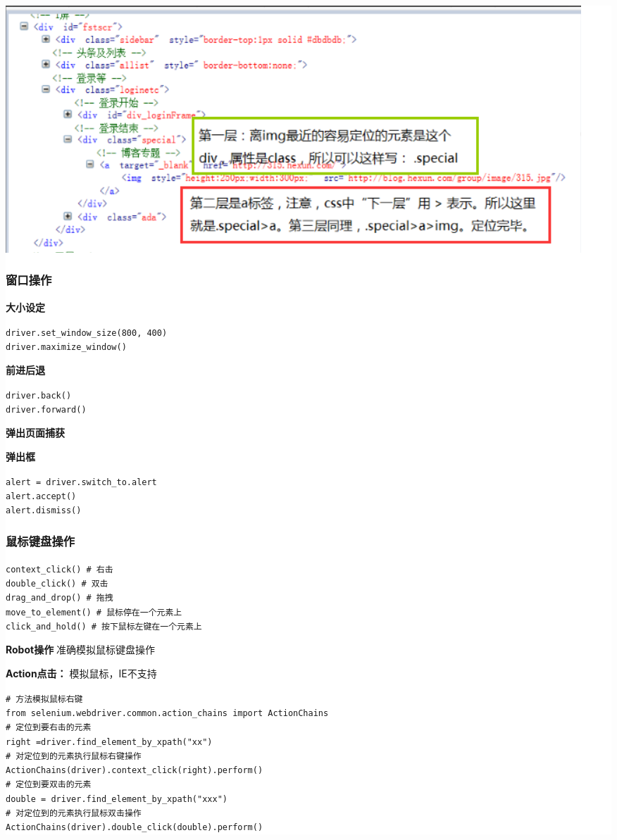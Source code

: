 ![](images/css_selector.png)
### 窗口操作    
**大小设定** 
```
driver.set_window_size(800, 400)
driver.maximize_window()
```
**前进后退**
```
driver.back()
driver.forward()
```

**弹出页面捕获**
```
```
**弹出框**
```
alert = driver.switch_to.alert
alert.accept()
alert.dismiss() 
```
### 鼠标键盘操作
```
context_click() # 右击
double_click() # 双击
drag_and_drop() # 拖拽
move_to_element() # 鼠标停在一个元素上
click_and_hold() # 按下鼠标左键在一个元素上
```
**Robot操作** 准确模拟鼠标键盘操作
```

```
**Action点击：** 模拟鼠标，IE不支持
```
# 方法模拟鼠标右键
from selenium.webdriver.common.action_chains import ActionChains
# 定位到要右击的元素
right =driver.find_element_by_xpath("xx")
# 对定位到的元素执行鼠标右键操作
ActionChains(driver).context_click(right).perform()
# 定位到要双击的元素
double = driver.find_element_by_xpath("xxx")
# 对定位到的元素执行鼠标双击操作
ActionChains(driver).double_click(double).perform()
```